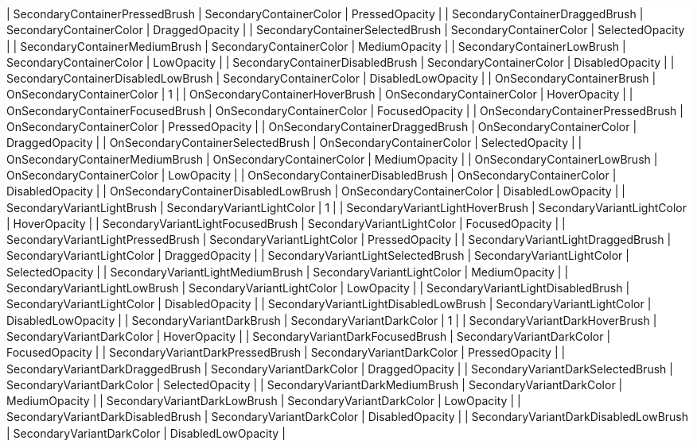| SecondaryContainerPressedBrush        | SecondaryContainerColor    | PressedOpacity     |
| SecondaryContainerDraggedBrush        | SecondaryContainerColor    | DraggedOpacity     |
| SecondaryContainerSelectedBrush       | SecondaryContainerColor    | SelectedOpacity    |
| SecondaryContainerMediumBrush         | SecondaryContainerColor    | MediumOpacity      |
| SecondaryContainerLowBrush            | SecondaryContainerColor    | LowOpacity         |
| SecondaryContainerDisabledBrush       | SecondaryContainerColor    | DisabledOpacity    |
| SecondaryContainerDisabledLowBrush    | SecondaryContainerColor    | DisabledLowOpacity |
| OnSecondaryContainerBrush             | OnSecondaryContainerColor  | 1                  |
| OnSecondaryContainerHoverBrush        | OnSecondaryContainerColor  | HoverOpacity       |
| OnSecondaryContainerFocusedBrush      | OnSecondaryContainerColor  | FocusedOpacity     |
| OnSecondaryContainerPressedBrush      | OnSecondaryContainerColor  | PressedOpacity     |
| OnSecondaryContainerDraggedBrush      | OnSecondaryContainerColor  | DraggedOpacity     |
| OnSecondaryContainerSelectedBrush     | OnSecondaryContainerColor  | SelectedOpacity    |
| OnSecondaryContainerMediumBrush       | OnSecondaryContainerColor  | MediumOpacity      |
| OnSecondaryContainerLowBrush          | OnSecondaryContainerColor  | LowOpacity         |
| OnSecondaryContainerDisabledBrush     | OnSecondaryContainerColor  | DisabledOpacity    |
| OnSecondaryContainerDisabledLowBrush  | OnSecondaryContainerColor  | DisabledLowOpacity |
| SecondaryVariantLightBrush            | SecondaryVariantLightColor | 1                  |
| SecondaryVariantLightHoverBrush       | SecondaryVariantLightColor | HoverOpacity       |
| SecondaryVariantLightFocusedBrush     | SecondaryVariantLightColor | FocusedOpacity     |
| SecondaryVariantLightPressedBrush     | SecondaryVariantLightColor | PressedOpacity     |
| SecondaryVariantLightDraggedBrush     | SecondaryVariantLightColor | DraggedOpacity     |
| SecondaryVariantLightSelectedBrush    | SecondaryVariantLightColor | SelectedOpacity    |
| SecondaryVariantLightMediumBrush      | SecondaryVariantLightColor | MediumOpacity      |
| SecondaryVariantLightLowBrush         | SecondaryVariantLightColor | LowOpacity         |
| SecondaryVariantLightDisabledBrush    | SecondaryVariantLightColor | DisabledOpacity    |
| SecondaryVariantLightDisabledLowBrush | SecondaryVariantLightColor | DisabledLowOpacity |
| SecondaryVariantDarkBrush             | SecondaryVariantDarkColor  | 1                  |
| SecondaryVariantDarkHoverBrush        | SecondaryVariantDarkColor  | HoverOpacity       |
| SecondaryVariantDarkFocusedBrush      | SecondaryVariantDarkColor  | FocusedOpacity     |
| SecondaryVariantDarkPressedBrush      | SecondaryVariantDarkColor  | PressedOpacity     |
| SecondaryVariantDarkDraggedBrush      | SecondaryVariantDarkColor  | DraggedOpacity     |
| SecondaryVariantDarkSelectedBrush     | SecondaryVariantDarkColor  | SelectedOpacity    |
| SecondaryVariantDarkMediumBrush       | SecondaryVariantDarkColor  | MediumOpacity      |
| SecondaryVariantDarkLowBrush          | SecondaryVariantDarkColor  | LowOpacity         |
| SecondaryVariantDarkDisabledBrush     | SecondaryVariantDarkColor  | DisabledOpacity    |
| SecondaryVariantDarkDisabledLowBrush  | SecondaryVariantDarkColor  | DisabledLowOpacity |